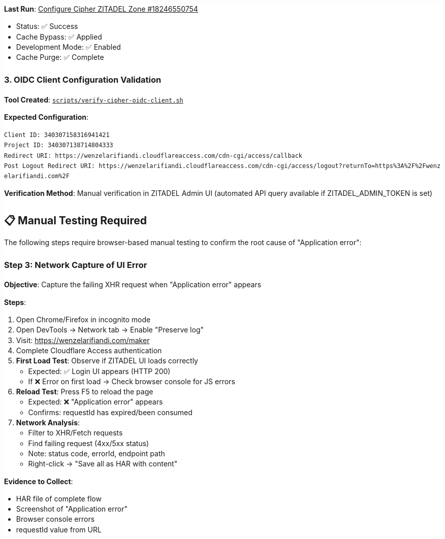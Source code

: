 **Last Run**: [Configure Cipher ZITADEL Zone #18246550754](https://github.com/WenzelArifiandi/ariane/actions/runs/18246550754)
- Status: ✅ Success
- Cache Bypass: ✅ Applied
- Development Mode: ✅ Enabled
- Cache Purge: ✅ Complete

### 3. OIDC Client Configuration Validation

**Tool Created**: [`scripts/verify-cipher-oidc-client.sh`](scripts/verify-cipher-oidc-client.sh)

**Expected Configuration**:
```
Client ID: 340307158316941421
Project ID: 340307138714804333
Redirect URI: https://wenzelarifiandi.cloudflareaccess.com/cdn-cgi/access/callback
Post Logout Redirect URI: https://wenzelarifiandi.cloudflareaccess.com/cdn-cgi/access/logout?returnTo=https%3A%2F%2Fwenzelarifiandi.com%2F
```

**Verification Method**: Manual verification in ZITADEL Admin UI (automated API query available if ZITADEL_ADMIN_TOKEN is set)

## 📋 Manual Testing Required

The following steps require browser-based manual testing to confirm the root cause of "Application error":

### Step 3: Network Capture of UI Error

**Objective**: Capture the failing XHR request when "Application error" appears

**Steps**:
1. Open Chrome/Firefox in incognito mode
2. Open DevTools → Network tab → Enable "Preserve log"
3. Visit: https://wenzelarifiandi.com/maker
4. Complete Cloudflare Access authentication
5. **First Load Test**: Observe if ZITADEL UI loads correctly
   - Expected: ✅ Login UI appears (HTTP 200)
   - If ❌ Error on first load → Check browser console for JS errors
6. **Reload Test**: Press F5 to reload the page
   - Expected: ❌ "Application error" appears
   - Confirms: requestId has expired/been consumed
7. **Network Analysis**:
   - Filter to XHR/Fetch requests
   - Find failing request (4xx/5xx status)
   - Note: status code, errorId, endpoint path
   - Right-click → "Save all as HAR with content"

**Evidence to Collect**:
- HAR file of complete flow
- Screenshot of "Application error"
- Browser console errors
- requestId value from URL
